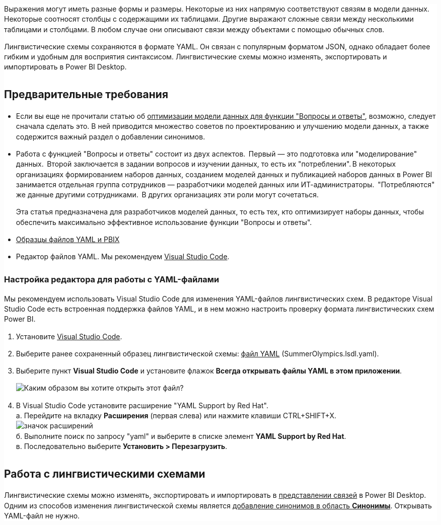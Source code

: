 Выражения могут иметь разные формы и размеры. Некоторые из них напрямую соответствуют связям в модели данных. Некоторые соотносят столбцы с содержащими их таблицами. Другие выражают сложные связи между несколькими таблицами и столбцами. В любом случае они описывают связи между объектами с помощью обычных слов.

Лингвистические схемы сохраняются в формате YAML. Он связан с популярным форматом JSON, однако обладает более гибким и удобным для восприятия синтаксисом. Лингвистические схемы можно изменять, экспортировать и импортировать в Power BI Desktop.

## <a name="prerequisites"></a>Предварительные требования
- Если вы еще не прочитали статью об [оптимизации модели данных для функции "Вопросы и ответы"](desktop-qna-in-reports.md), возможно, следует сначала сделать это. В ней приводится множество советов по проектированию и улучшению модели данных, а также содержится важный раздел о добавлении синонимов.  

- Работа с функцией "Вопросы и ответы" состоит из двух аспектов.  Первый — это подготовка или "моделирование" данных.  Второй заключается в задании вопросов и изучении данных, то есть их "потреблении". В некоторых организациях формированием наборов данных, созданием моделей данных и публикацией наборов данных в Power BI занимается отдельная группа сотрудников — разработчики моделей данных или ИТ-администраторы.  "Потребляются" же данные другими сотрудниками.  В других организациях эти роли могут сочетаться. 

    Эта статья предназначена для разработчиков моделей данных, то есть тех, кто оптимизирует наборы данных, чтобы обеспечить максимально эффективное использование функции "Вопросы и ответы". 

- [Образцы файлов YAML и PBIX](https://go.microsoft.com/fwlink/?linkid=871858)    
- Редактор файлов YAML. Мы рекомендуем [Visual Studio Code](https://code.visualstudio.com/).



### <a name="set-up-an-editor-for-yaml-files"></a>Настройка редактора для работы с YAML-файлами
Мы рекомендуем использовать Visual Studio Code для изменения YAML-файлов лингвистических схем. В редакторе Visual Studio Code есть встроенная поддержка файлов YAML, и в нем можно настроить проверку формата лингвистических схем Power BI.
1. Установите [Visual Studio Code](https://code.visualstudio.com/).    

2. Выберите ранее сохраненный образец лингвистической схемы: [файл YAML](https://go.microsoft.com/fwlink/?linkid=871858) (SummerOlympics.lsdl.yaml).    
4. Выберите пункт **Visual Studio Code** и установите флажок **Всегда открывать файлы YAML в этом приложении**.

    ![Каким образом вы хотите открыть этот файл?](media/power-bi-q-and-a-linguistic-schema/power-bi-visual-code.png)

4. В Visual Studio Code установите расширение "YAML Support by Red Hat".    
    а. Перейдите на вкладку **Расширения** (первая слева) или нажмите клавиши CTRL+SHIFT+X.    
    ![значок расширений](media/power-bi-q-and-a-linguistic-schema/power-bi-extensions.png)    
    б. Выполните поиск по запросу "yaml" и выберите в списке элемент **YAML Support by Red Hat**.    
    в. Последовательно выберите **Установить > Перезагрузить**.


## <a name="working-with-linguistic-schemas"></a>Работа с лингвистическими схемами
Лингвистические схемы можно изменять, экспортировать и импортировать в [представлении связей](desktop-relationship-view.md) в Power BI Desktop. Одним из способов изменения лингвистической схемы является [добавление синонимов в область **Синонимы**](desktop-qna-in-reports.md). Открывать YAML-файл не нужно.
